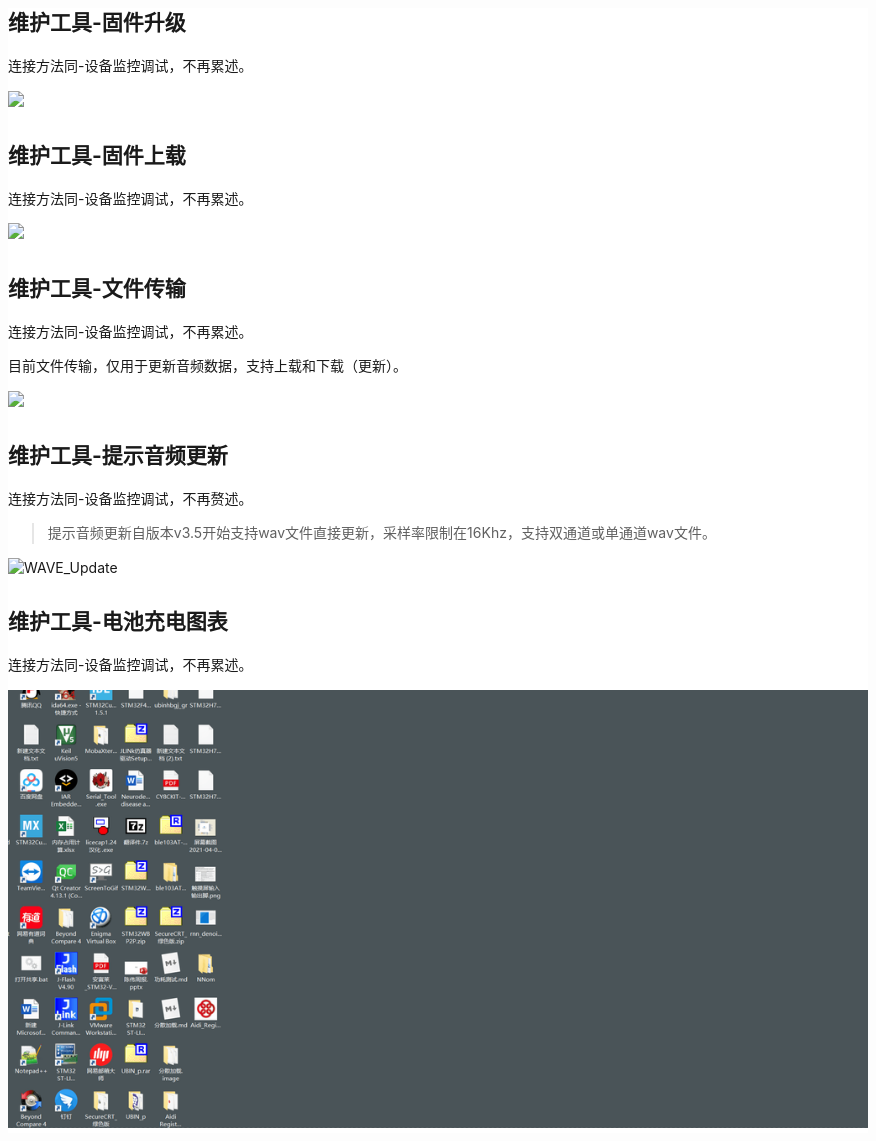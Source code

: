 ## 维护工具-固件升级

连接方法同-设备监控调试，不再累述。

![](readme.image/UPGRADE.gif)

## 维护工具-固件上载

连接方法同-设备监控调试，不再累述。

![](readme.image/UPLOAD.gif)

## 维护工具-文件传输

连接方法同-设备监控调试，不再累述。

目前文件传输，仅用于更新音频数据，支持上载和下载（更新）。

![](readme.image/FILE_TRANSFER.gif)

## 维护工具-提示音频更新

连接方法同-设备监控调试，不再赘述。

> 提示音频更新自版本v3.5开始支持wav文件直接更新，采样率限制在16Khz，支持双通道或单通道wav文件。

![WAVE_Update](readme.image/WAVE_Update.gif)

## 维护工具-电池充电图表

连接方法同-设备监控调试，不再累述。

![](readme.image/CHARGE_CHART.gif)
